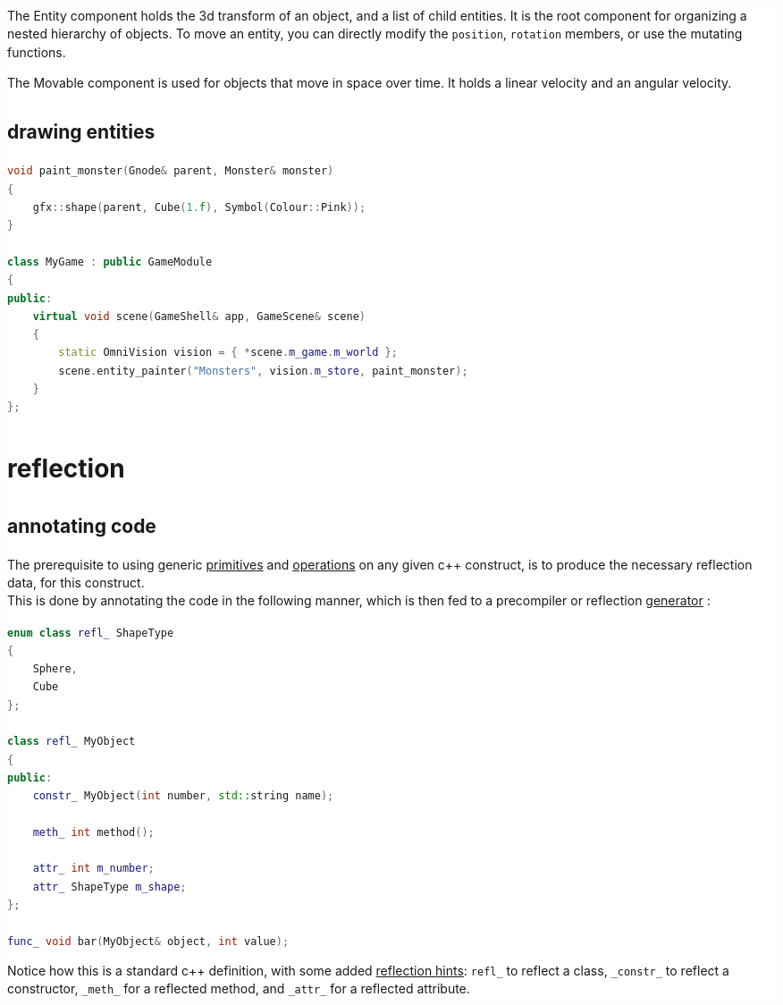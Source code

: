 The Entity component holds the 3d transform of an object, and a list of child entities.
It is the root component for organizing a nested hierarchy of objects.
To move an entity, you can directly modify the `position`, `rotation` members, or use the mutating functions.

The Movable component is used for objects that move in space over time.
It holds a linear velocity and an angular velocity.

## drawing entities

```cpp
void paint_monster(Gnode& parent, Monster& monster)
{
	gfx::shape(parent, Cube(1.f), Symbol(Colour::Pink));
}

class MyGame : public GameModule
{
public:
    virtual void scene(GameShell& app, GameScene& scene)
    {
        static OmniVision vision = { *scene.m_game.m_world };
        scene.entity_painter("Monsters", vision.m_store, paint_monster);
    }
};
```

# reflection

## annotating code
The prerequisite to using generic [primitives](#primitives) and [operations](#operations) on any given c++ construct, is to produce the necessary reflection data, for this construct.  
This is done by annotating the code in the following manner, which is then fed to a precompiler or reflection [generator](#generator) :
```c++
enum class refl_ ShapeType
{
    Sphere,
    Cube
};

class refl_ MyObject
{
public:
    constr_ MyObject(int number, std::string name);

    meth_ int method();

    attr_ int m_number;
    attr_ ShapeType m_shape;
};

func_ void bar(MyObject& object, int value);
```
Notice how this is a standard c++ definition, with some added [reflection hints](#hints): `refl_` to reflect a class, `_constr_` to reflect a constructor, `_meth_` for a reflected method, and `_attr_` for a reflected attribute.
